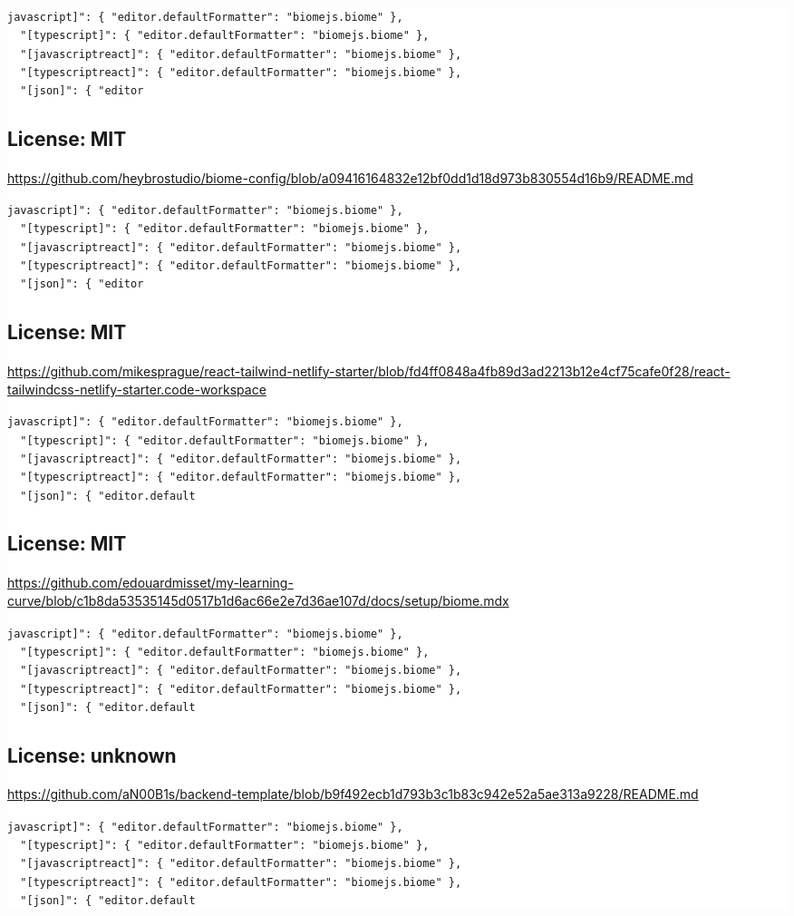 ```
javascript]": { "editor.defaultFormatter": "biomejs.biome" },
  "[typescript]": { "editor.defaultFormatter": "biomejs.biome" },
  "[javascriptreact]": { "editor.defaultFormatter": "biomejs.biome" },
  "[typescriptreact]": { "editor.defaultFormatter": "biomejs.biome" },
  "[json]": { "editor
```

## License: MIT
<https://github.com/heybrostudio/biome-config/blob/a09416164832e12bf0dd1d18d973b830554d16b9/README.md>

```
javascript]": { "editor.defaultFormatter": "biomejs.biome" },
  "[typescript]": { "editor.defaultFormatter": "biomejs.biome" },
  "[javascriptreact]": { "editor.defaultFormatter": "biomejs.biome" },
  "[typescriptreact]": { "editor.defaultFormatter": "biomejs.biome" },
  "[json]": { "editor
```

## License: MIT
<https://github.com/mikesprague/react-tailwind-netlify-starter/blob/fd4ff0848a4fb89d3ad2213b12e4cf75cafe0f28/react-tailwindcss-netlify-starter.code-workspace>

```
javascript]": { "editor.defaultFormatter": "biomejs.biome" },
  "[typescript]": { "editor.defaultFormatter": "biomejs.biome" },
  "[javascriptreact]": { "editor.defaultFormatter": "biomejs.biome" },
  "[typescriptreact]": { "editor.defaultFormatter": "biomejs.biome" },
  "[json]": { "editor.default
```

## License: MIT
<https://github.com/edouardmisset/my-learning-curve/blob/c1b8da53535145d0517b1d6ac66e2e7d36ae107d/docs/setup/biome.mdx>

```
javascript]": { "editor.defaultFormatter": "biomejs.biome" },
  "[typescript]": { "editor.defaultFormatter": "biomejs.biome" },
  "[javascriptreact]": { "editor.defaultFormatter": "biomejs.biome" },
  "[typescriptreact]": { "editor.defaultFormatter": "biomejs.biome" },
  "[json]": { "editor.default
```

## License: unknown
<https://github.com/aN00B1s/backend-template/blob/b9f492ecb1d793b3c1b83c942e52a5ae313a9228/README.md>

```
javascript]": { "editor.defaultFormatter": "biomejs.biome" },
  "[typescript]": { "editor.defaultFormatter": "biomejs.biome" },
  "[javascriptreact]": { "editor.defaultFormatter": "biomejs.biome" },
  "[typescriptreact]": { "editor.defaultFormatter": "biomejs.biome" },
  "[json]": { "editor.default
```
